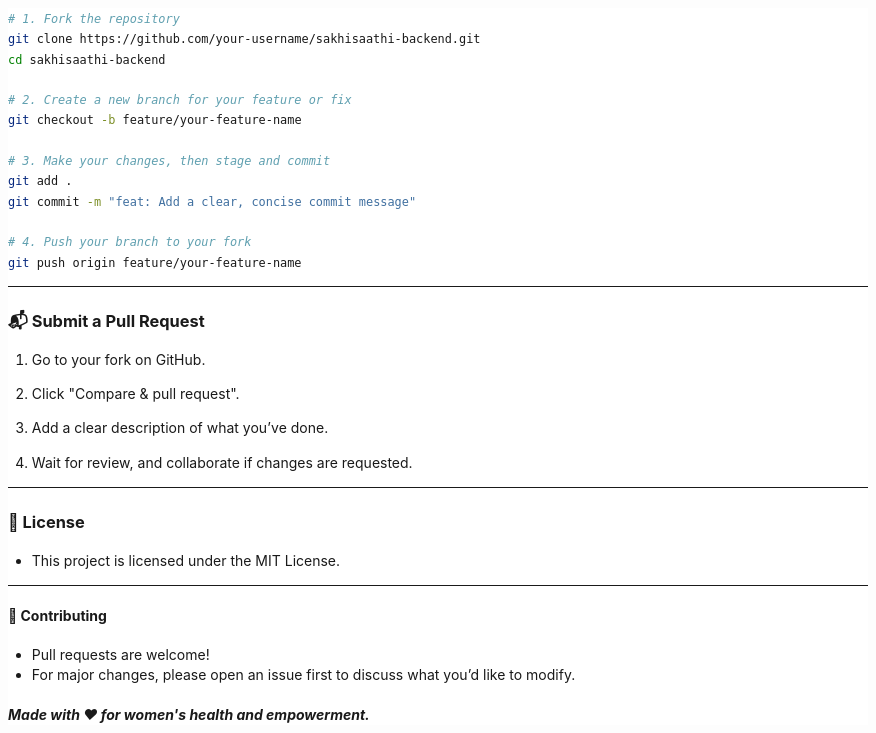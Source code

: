 ```bash
# 1. Fork the repository
git clone https://github.com/your-username/sakhisaathi-backend.git
cd sakhisaathi-backend

# 2. Create a new branch for your feature or fix
git checkout -b feature/your-feature-name

# 3. Make your changes, then stage and commit
git add .
git commit -m "feat: Add a clear, concise commit message"

# 4. Push your branch to your fork
git push origin feature/your-feature-name
```


---

### 📬 Submit a Pull Request
1. Go to your fork on GitHub.

2. Click "Compare & pull request".

3. Add a clear description of what you’ve done.

4. Wait for review, and collaborate if changes are requested.

---

### 📄 License
- This project is licensed under the MIT License.

---


#### 🤝 Contributing
* Pull requests are welcome!
* For major changes, please open an issue first to discuss what you’d like to modify.

##### Made with ❤️ for women's health and empowerment.


